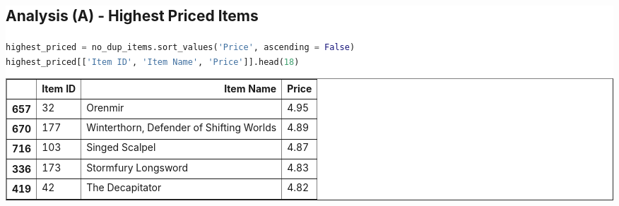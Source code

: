 

## Analysis (A) - Highest Priced Items


```python
highest_priced = no_dup_items.sort_values('Price', ascending = False)
highest_priced[['Item ID', 'Item Name', 'Price']].head(18)
```




<div>
<style>
    .dataframe thead tr:only-child th {
        text-align: right;
    }

    .dataframe thead th {
        text-align: left;
    }

    .dataframe tbody tr th {
        vertical-align: top;
    }
</style>
<table border="1" class="dataframe">
  <thead>
    <tr style="text-align: right;">
      <th></th>
      <th>Item ID</th>
      <th>Item Name</th>
      <th>Price</th>
    </tr>
  </thead>
  <tbody>
    <tr>
      <th>657</th>
      <td>32</td>
      <td>Orenmir</td>
      <td>4.95</td>
    </tr>
    <tr>
      <th>670</th>
      <td>177</td>
      <td>Winterthorn, Defender of Shifting Worlds</td>
      <td>4.89</td>
    </tr>
    <tr>
      <th>716</th>
      <td>103</td>
      <td>Singed Scalpel</td>
      <td>4.87</td>
    </tr>
    <tr>
      <th>336</th>
      <td>173</td>
      <td>Stormfury Longsword</td>
      <td>4.83</td>
    </tr>
    <tr>
      <th>419</th>
      <td>42</td>
      <td>The Decapitator</td>
      <td>4.82</td>
    </tr>
